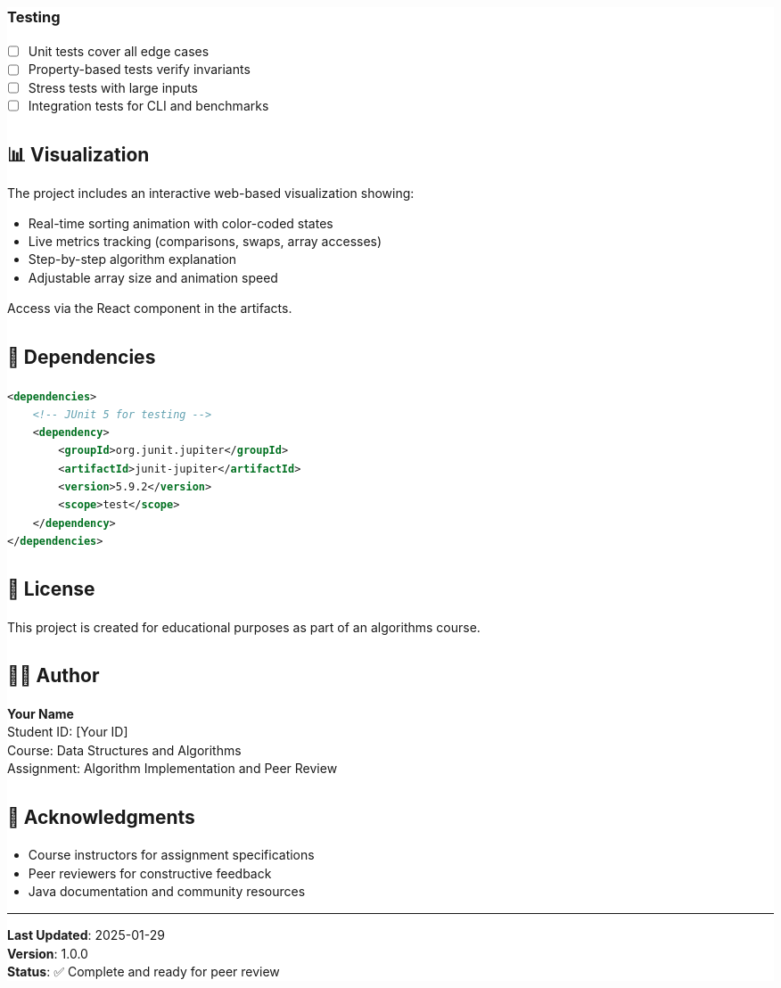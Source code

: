 ### Testing
- [ ] Unit tests cover all edge cases
- [ ] Property-based tests verify invariants
- [ ] Stress tests with large inputs
- [ ] Integration tests for CLI and benchmarks

## 📊 Visualization

The project includes an interactive web-based visualization showing:
- Real-time sorting animation with color-coded states
- Live metrics tracking (comparisons, swaps, array accesses)
- Step-by-step algorithm explanation
- Adjustable array size and animation speed

Access via the React component in the artifacts.

## 🔗 Dependencies

```xml
<dependencies>
    <!-- JUnit 5 for testing -->
    <dependency>
        <groupId>org.junit.jupiter</groupId>
        <artifactId>junit-jupiter</artifactId>
        <version>5.9.2</version>
        <scope>test</scope>
    </dependency>
</dependencies>
```

## 📄 License

This project is created for educational purposes as part of an algorithms course.

## 👨‍💻 Author

**Your Name**  
Student ID: [Your ID]  
Course: Data Structures and Algorithms  
Assignment: Algorithm Implementation and Peer Review

## 🙏 Acknowledgments

- Course instructors for assignment specifications
- Peer reviewers for constructive feedback
- Java documentation and community resources

---

**Last Updated**: 2025-01-29  
**Version**: 1.0.0  
**Status**: ✅ Complete and ready for peer review
